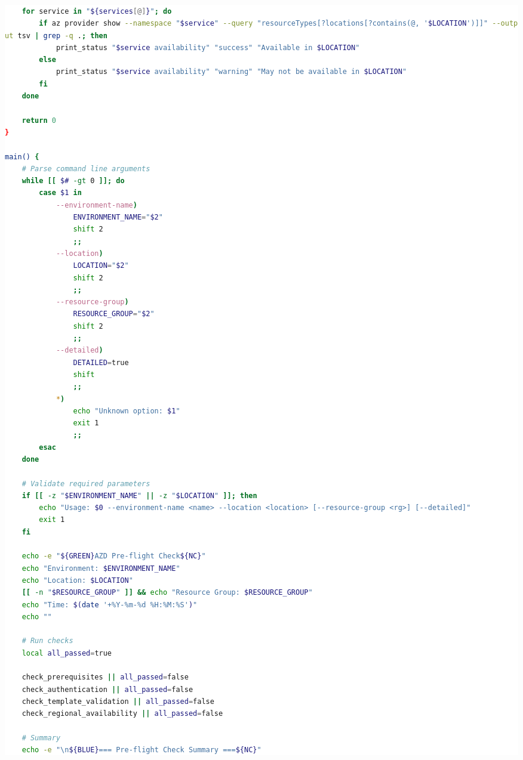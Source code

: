 ```bash
    for service in "${services[@]}"; do
        if az provider show --namespace "$service" --query "resourceTypes[?locations[?contains(@, '$LOCATION')]]" --output tsv | grep -q .; then
            print_status "$service availability" "success" "Available in $LOCATION"
        else
            print_status "$service availability" "warning" "May not be available in $LOCATION"
        fi
    done
    
    return 0
}

main() {
    # Parse command line arguments
    while [[ $# -gt 0 ]]; do
        case $1 in
            --environment-name)
                ENVIRONMENT_NAME="$2"
                shift 2
                ;;
            --location)
                LOCATION="$2"
                shift 2
                ;;
            --resource-group)
                RESOURCE_GROUP="$2"
                shift 2
                ;;
            --detailed)
                DETAILED=true
                shift
                ;;
            *)
                echo "Unknown option: $1"
                exit 1
                ;;
        esac
    done
    
    # Validate required parameters
    if [[ -z "$ENVIRONMENT_NAME" || -z "$LOCATION" ]]; then
        echo "Usage: $0 --environment-name <name> --location <location> [--resource-group <rg>] [--detailed]"
        exit 1
    fi
    
    echo -e "${GREEN}AZD Pre-flight Check${NC}"
    echo "Environment: $ENVIRONMENT_NAME"
    echo "Location: $LOCATION"
    [[ -n "$RESOURCE_GROUP" ]] && echo "Resource Group: $RESOURCE_GROUP"
    echo "Time: $(date '+%Y-%m-%d %H:%M:%S')"
    echo ""
    
    # Run checks
    local all_passed=true
    
    check_prerequisites || all_passed=false
    check_authentication || all_passed=false
    check_template_validation || all_passed=false
    check_regional_availability || all_passed=false
    
    # Summary
    echo -e "\n${BLUE}=== Pre-flight Check Summary ===${NC}"
```